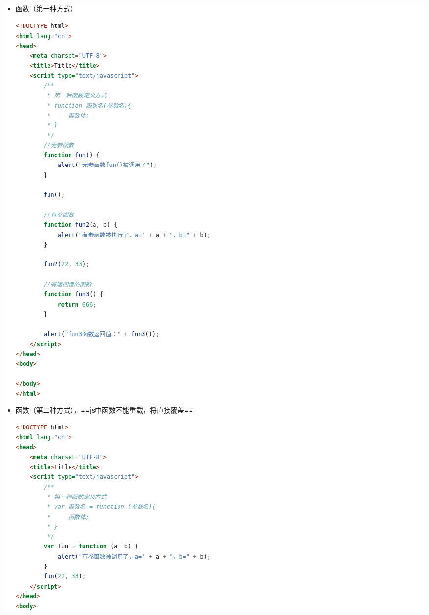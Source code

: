 - 函数（第一种方式）

  ```html
  <!DOCTYPE html>
  <html lang="cn">
  <head>
      <meta charset="UTF-8">
      <title>Title</title>
      <script type="text/javascript">
          /**
           * 第一种函数定义方式
           * function 函数名(参数名){
           *     函数体;
           * }
           */
          //无参函数
          function fun() {
              alert("无参函数fun()被调用了");
          }
  
          fun();
  
          //有参函数
          function fun2(a, b) {
              alert("有参函数被执行了，a=" + a + "，b=" + b);
          }
  
          fun2(22, 33);
  
          //有返回值的函数
          function fun3() {
              return 666;
          }
  
          alert("fun3函数返回值：" + fun3());
      </script>
  </head>
  <body>
  
  </body>
  </html>
  ```

- 函数（第二种方式），==js中函数不能重载，将直接覆盖==

  ```html
  <!DOCTYPE html>
  <html lang="cn">
  <head>
      <meta charset="UTF-8">
      <title>Title</title>
      <script type="text/javascript">
          /**
           * 第一种函数定义方式
           * var 函数名 = function (参数名){
           *     函数体;
           * }
           */
          var fun = function (a, b) {
              alert("有参函数被调用了，a=" + a + "，b=" + b);
          }
          fun(22, 33);
      </script>
  </head>
  <body>
  ```